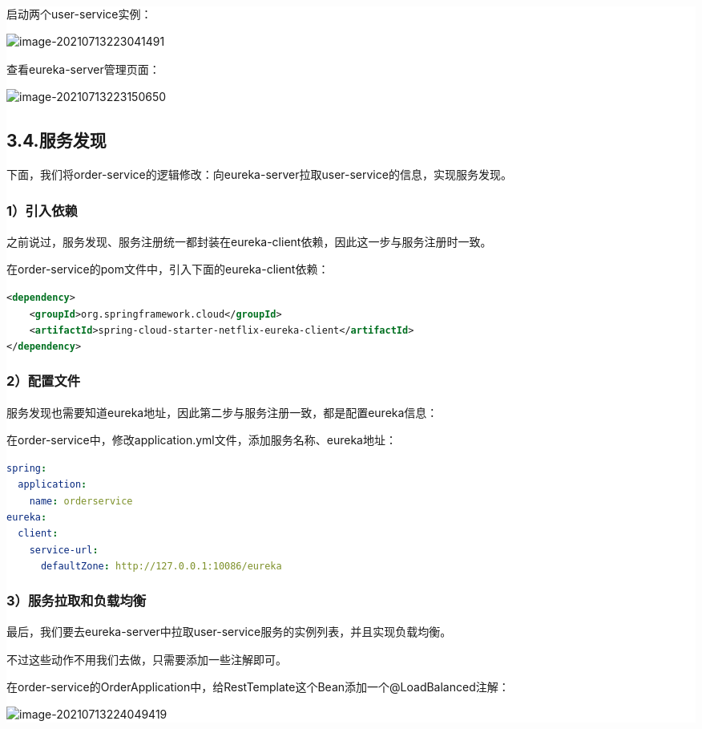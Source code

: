 启动两个user-service实例：

![image-20210713223041491](assets/image-20210713223041491.png)

查看eureka-server管理页面：

![image-20210713223150650](assets/image-20210713223150650.png)





## 3.4.服务发现

下面，我们将order-service的逻辑修改：向eureka-server拉取user-service的信息，实现服务发现。

### 1）引入依赖

之前说过，服务发现、服务注册统一都封装在eureka-client依赖，因此这一步与服务注册时一致。

在order-service的pom文件中，引入下面的eureka-client依赖：

```xml
<dependency>
    <groupId>org.springframework.cloud</groupId>
    <artifactId>spring-cloud-starter-netflix-eureka-client</artifactId>
</dependency>
```



### 2）配置文件

服务发现也需要知道eureka地址，因此第二步与服务注册一致，都是配置eureka信息：

在order-service中，修改application.yml文件，添加服务名称、eureka地址：

```yaml
spring:
  application:
    name: orderservice
eureka:
  client:
    service-url:
      defaultZone: http://127.0.0.1:10086/eureka
```



### 3）服务拉取和负载均衡

最后，我们要去eureka-server中拉取user-service服务的实例列表，并且实现负载均衡。

不过这些动作不用我们去做，只需要添加一些注解即可。



在order-service的OrderApplication中，给RestTemplate这个Bean添加一个@LoadBalanced注解：

![image-20210713224049419](assets/image-20210713224049419.png)

